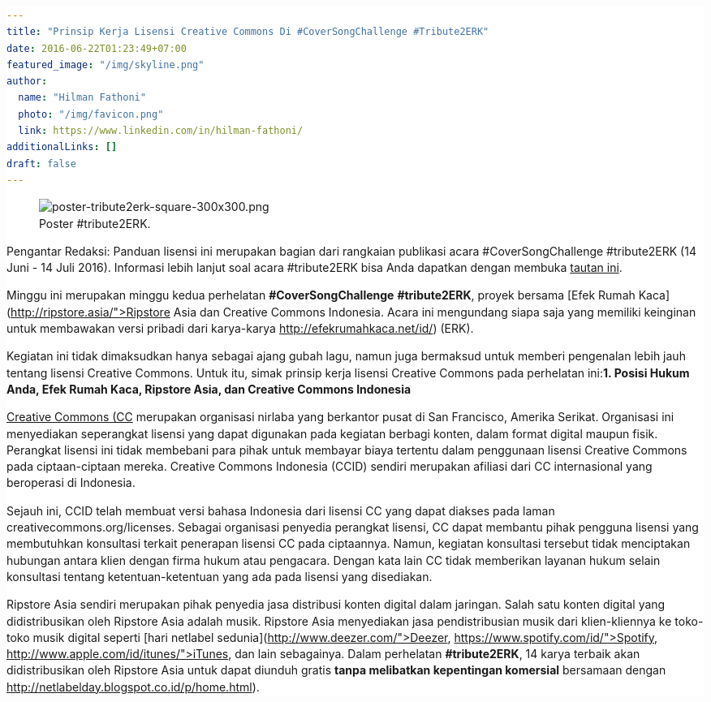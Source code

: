 ```yaml
---
title: "Prinsip Kerja Lisensi Creative Commons Di #CoverSongChallenge #Tribute2ERK"
date: 2016-06-22T01:23:49+07:00
featured_image: "/img/skyline.png"
author:
  name: "Hilman Fathoni"
  photo: "/img/favicon.png"
  link: https://www.linkedin.com/in/hilman-fathoni/
additionalLinks: []
draft: false
---
```


<figure class="figure w-sm-25 float-sm-end ms-sm-5 mt-3 mb-4">

  <img src="../../uploads/poster-tribute2erk-square-300x300.png" alt="poster-tribute2erk-square-300x300.png" class="figure-img img-fluid">

  <figcaption class="figure-caption">Poster #tribute2ERK.</figcaption>

</figure>

Pengantar Redaksi: Panduan lisensi ini merupakan bagian dari rangkaian publikasi acara #CoverSongChallenge #tribute2ERK (14 Juni - 14 Juli 2016). Informasi lebih lanjut soal acara #tribute2ERK bisa Anda dapatkan dengan membuka [tautan ini](http://ripstore.asia/tribute2erk).

Minggu ini merupakan minggu kedua perhelatan **#CoverSongChallenge** **#tribute2ERK**, proyek bersama [Efek Rumah Kaca](http://ripstore.asia/">Ripstore Asia dan Creative Commons Indonesia. Acara ini mengundang siapa saja yang memiliki keinginan untuk membawakan versi pribadi dari karya-karya http://efekrumahkaca.net/id/) (ERK).

Kegiatan ini tidak dimaksudkan hanya sebagai ajang gubah lagu, namun juga bermaksud untuk memberi pengenalan lebih jauh tentang lisensi Creative Commons. Untuk itu, simak prinsip kerja lisensi Creative Commons pada perhelatan ini:**1. Posisi Hukum Anda, Efek Rumah Kaca, Ripstore Asia, dan Creative Commons Indonesia**

[Creative Commons (CC](https://creativecommons.org/) merupakan organisasi nirlaba yang berkantor pusat di San Francisco, Amerika Serikat. Organisasi ini menyediakan seperangkat lisensi yang dapat digunakan pada kegiatan berbagi konten, dalam format digital maupun fisik. Perangkat lisensi ini tidak membebani para pihak untuk membayar biaya tertentu dalam penggunaan lisensi Creative Commons pada ciptaan-ciptaan mereka. Creative Commons Indonesia (CCID) sendiri merupakan afiliasi dari CC internasional yang beroperasi di Indonesia.

Sejauh ini, CCID telah membuat versi bahasa Indonesia dari lisensi CC yang dapat diakses pada laman creativecommons.org/licenses. Sebagai organisasi penyedia perangkat lisensi, CC dapat membantu pihak pengguna lisensi yang membutuhkan konsultasi terkait penerapan lisensi CC pada ciptaannya. Namun, kegiatan konsultasi tersebut tidak menciptakan hubungan antara klien dengan firma hukum atau pengacara. Dengan kata lain CC tidak memberikan layanan hukum selain konsultasi tentang ketentuan-ketentuan yang ada pada lisensi yang disediakan.

Ripstore Asia sendiri merupakan pihak penyedia jasa distribusi konten digital dalam jaringan. Salah satu konten digital yang didistribusikan oleh Ripstore Asia adalah musik. Ripstore Asia menyediakan jasa pendistribusian musik dari klien-kliennya ke toko-toko musik digital seperti [hari netlabel sedunia](http://www.deezer.com/">Deezer, https://www.spotify.com/id/">Spotify, http://www.apple.com/id/itunes/">iTunes, dan lain sebagainya. Dalam perhelatan **#tribute2ERK**, 14 karya terbaik akan didistribusikan oleh Ripstore Asia untuk dapat diunduh gratis **tanpa melibatkan kepentingan komersial** bersamaan dengan http://netlabelday.blogspot.co.id/p/home.html).
